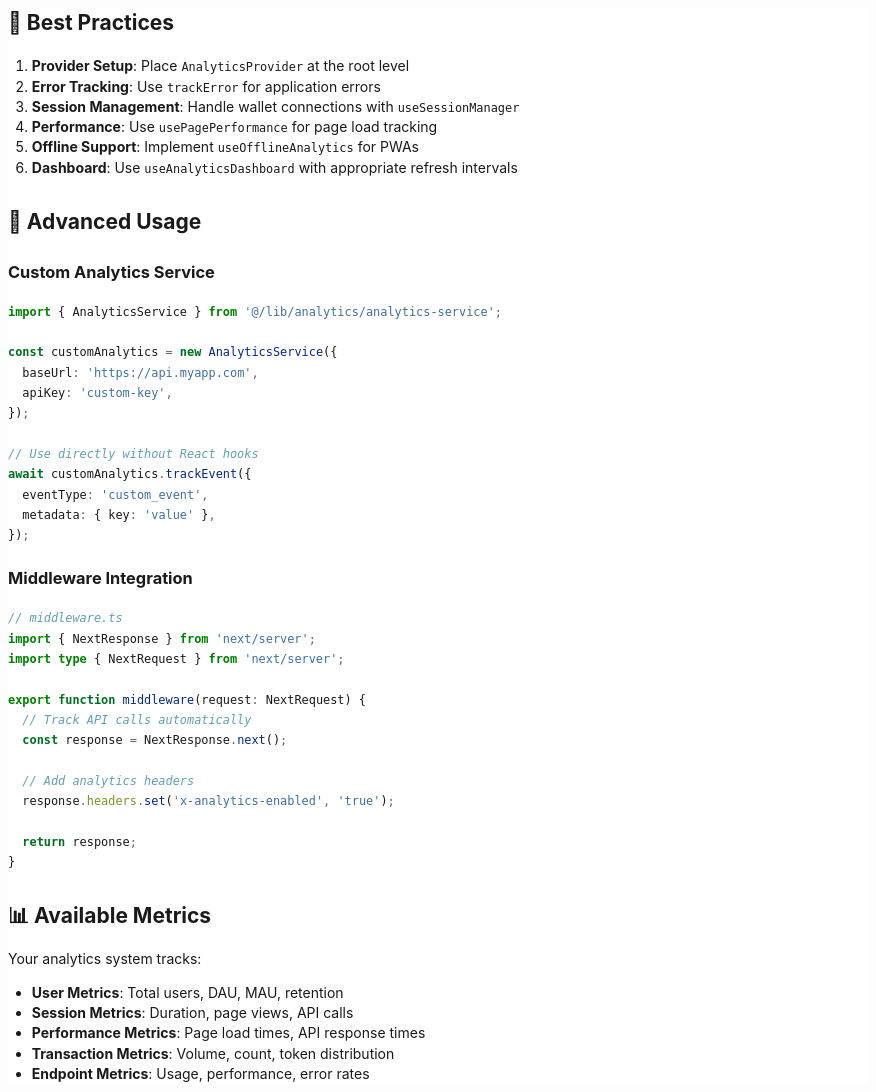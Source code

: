 ## 🎯 Best Practices

1. **Provider Setup**: Place `AnalyticsProvider` at the root level
2. **Error Tracking**: Use `trackError` for application errors
3. **Session Management**: Handle wallet connections with `useSessionManager`
4. **Performance**: Use `usePagePerformance` for page load tracking
5. **Offline Support**: Implement `useOfflineAnalytics` for PWAs
6. **Dashboard**: Use `useAnalyticsDashboard` with appropriate refresh intervals

## 🚀 Advanced Usage

### Custom Analytics Service

```typescript
import { AnalyticsService } from '@/lib/analytics/analytics-service';

const customAnalytics = new AnalyticsService({
  baseUrl: 'https://api.myapp.com',
  apiKey: 'custom-key',
});

// Use directly without React hooks
await customAnalytics.trackEvent({
  eventType: 'custom_event',
  metadata: { key: 'value' },
});
```

### Middleware Integration

```typescript
// middleware.ts
import { NextResponse } from 'next/server';
import type { NextRequest } from 'next/server';

export function middleware(request: NextRequest) {
  // Track API calls automatically
  const response = NextResponse.next();

  // Add analytics headers
  response.headers.set('x-analytics-enabled', 'true');

  return response;
}
```

## 📊 Available Metrics

Your analytics system tracks:

- **User Metrics**: Total users, DAU, MAU, retention
- **Session Metrics**: Duration, page views, API calls
- **Performance Metrics**: Page load times, API response times
- **Transaction Metrics**: Volume, count, token distribution
- **Endpoint Metrics**: Usage, performance, error rates
